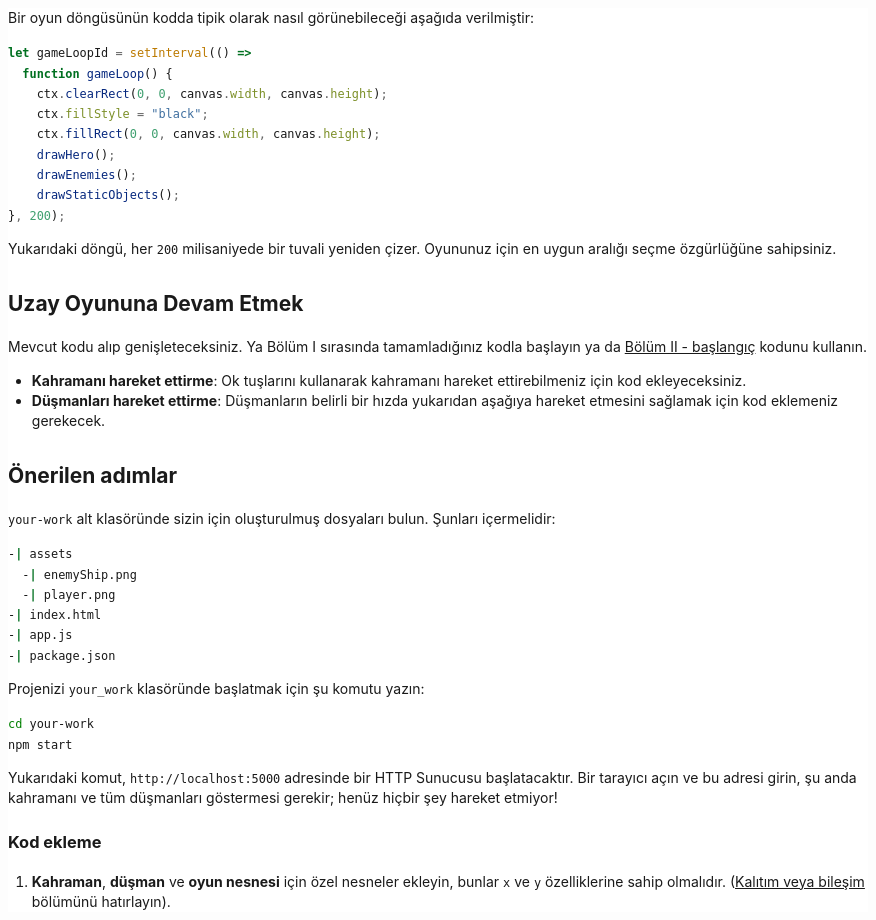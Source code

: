 Bir oyun döngüsünün kodda tipik olarak nasıl görünebileceği aşağıda verilmiştir:

```javascript
let gameLoopId = setInterval(() =>
  function gameLoop() {
    ctx.clearRect(0, 0, canvas.width, canvas.height);
    ctx.fillStyle = "black";
    ctx.fillRect(0, 0, canvas.width, canvas.height);
    drawHero();
    drawEnemies();
    drawStaticObjects();
}, 200);
```

Yukarıdaki döngü, her `200` milisaniyede bir tuvali yeniden çizer. Oyununuz için en uygun aralığı seçme özgürlüğüne sahipsiniz.

## Uzay Oyununa Devam Etmek

Mevcut kodu alıp genişleteceksiniz. Ya Bölüm I sırasında tamamladığınız kodla başlayın ya da [Bölüm II - başlangıç](../../../../6-space-game/3-moving-elements-around/your-work) kodunu kullanın.

- **Kahramanı hareket ettirme**: Ok tuşlarını kullanarak kahramanı hareket ettirebilmeniz için kod ekleyeceksiniz.
- **Düşmanları hareket ettirme**: Düşmanların belirli bir hızda yukarıdan aşağıya hareket etmesini sağlamak için kod eklemeniz gerekecek.

## Önerilen adımlar

`your-work` alt klasöründe sizin için oluşturulmuş dosyaları bulun. Şunları içermelidir:

```bash
-| assets
  -| enemyShip.png
  -| player.png
-| index.html
-| app.js
-| package.json
```

Projenizi `your_work` klasöründe başlatmak için şu komutu yazın:

```bash
cd your-work
npm start
```

Yukarıdaki komut, `http://localhost:5000` adresinde bir HTTP Sunucusu başlatacaktır. Bir tarayıcı açın ve bu adresi girin, şu anda kahramanı ve tüm düşmanları göstermesi gerekir; henüz hiçbir şey hareket etmiyor!

### Kod ekleme

1. **Kahraman**, **düşman** ve **oyun nesnesi** için özel nesneler ekleyin, bunlar `x` ve `y` özelliklerine sahip olmalıdır. ([Kalıtım veya bileşim](../README.md) bölümünü hatırlayın).
